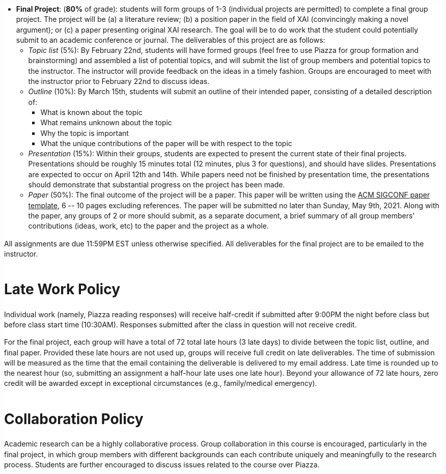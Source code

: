 * **Final Project**: (**80%** of grade): students will form groups of 1-3 (individual projects are permitted) to complete a final group project. The project will be (a) a literature review; (b) a position paper in the field of XAI (convincingly making a novel argument); or (c) a paper presenting original XAI research. The goal will be to do work that the student could potentially submit to an academic conference or journal. The deliverables of this project are as follows:
  * *Topic list* (5%): By February 22nd, students will have formed groups (feel free to use Piazza for group formation and brainstorming) and assembled a list of potential topics, and will submit the list of group members and potential topics to the instructor. The instructor will provide feedback on the ideas in a timely fashion. Groups are encouraged to meet with the instructor prior to February 22nd to discuss ideas.
  * *Outline* (10%): By March 15th, students will submit an outline of their intended paper, consisting of a detailed description of:
    - What is known about the topic
    - What remains unknown about the topic
    - Why the topic is important
    - What the unique contributions of the paper will be with respect to the topic
  * *Presentation* (15%): Within their groups, students are expected to present the current state of their final projects. Presentations should be roughly 15 minutes total (12 minutes, plus 3 for questions), and should have slides. Presentations are expected to occur on April 12th and 14th. While papers need not be finished by presentation time, the presentations should demonstrate that substantial progress on the project has been made.
  * *Paper* (50%): The final outcome of the project will be a paper. This paper will be written using the [ACM SIGCONF paper template](https://www.acm.org/publications/proceedings-template), 6 -- 10 pages excluding references. The paper will be submitted no later than Sunday, May 9th, 2021.  Along with the paper, any groups of 2 or more should submit, as a separate document, a brief summary of all group members' contributions (ideas, work, etc) to the paper and the project as a whole.

All assignments are due 11:59PM EST unless otherwise specified. All deliverables for the final project are to be emailed to the instructor.

# Late Work Policy

Individual work (namely, Piazza reading responses) will receive half-credit if submitted after 9:00PM the night before class but before class start time (10:30AM). Responses submitted after the class in question will not receive credit.

For the final project, each group will have a total of 72 total late hours (3 late days) to divide between the topic list, outline, and final paper. Provided these late hours are not used up, groups will receive full credit on late deliverables. The time of submission will be measured as the time that the email containing the deliverable is delivered to my email address. Late time is rounded up to the nearest hour (so, submitting an assignment a half-hour late uses one late hour).  Beyond your allowance of 72 late hours, zero credit will be awarded except in exceptional circumstances (e.g., family/medical emergency).

# Collaboration Policy

Academic research can be a highly collaborative process. Group collaboration in this course is encouraged, particularly in the final project, in which group members with different backgrounds can each contribute uniquely and meaningfully to the research process. Students are further encouraged to discuss issues related to the course over Piazza.
